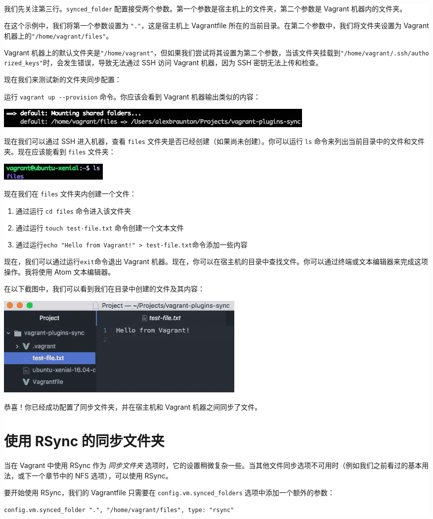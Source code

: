 我们先关注第三行。`synced_folder` 配置接受两个参数。第一个参数是宿主机上的文件夹，第二个参数是 Vagrant 机器内的文件夹。

在这个示例中，我们将第一个参数设置为 `"."`，这是宿主机上 Vagrantfile 所在的当前目录。在第二个参数中，我们将文件夹设置为 Vagrant 机器上的`"/home/vagrant/files"`。

Vagrant 机器上的默认文件夹是`"/home/vagrant"`，但如果我们尝试将其设置为第二个参数，当该文件夹挂载到`"/home/vagrant/.ssh/authorized_keys"`时，会发生错误，导致无法通过 SSH 访问 Vagrant 机器，因为 SSH 密钥无法上传和检查。

现在我们来测试新的文件夹同步配置：

运行 `vagrant up --provision` 命令。你应该会看到 Vagrant 机器输出类似的内容：

![](img/00091.jpeg)

现在我们可以通过 SSH 进入机器，查看 `files` 文件夹是否已经创建（如果尚未创建）。你可以运行 `ls` 命令来列出当前目录中的文件和文件夹。现在应该能看到 `files` 文件夹：

![](img/00092.jpeg)

现在我们在 `files` 文件夹内创建一个文件：

1.  通过运行 `cd files` 命令进入该文件夹

1.  通过运行 `touch test-file.txt` 命令创建一个文本文件

1.  通过运行`echo "Hello from Vagrant!" > test-file.txt`命令添加一些内容

现在，我们可以通过运行`exit`命令退出 Vagrant 机器。现在，你可以在宿主机的目录中查找文件。你可以通过终端或文本编辑器来完成这项操作。我将使用 Atom 文本编辑器。

在以下截图中，我们可以看到我们在目录中创建的文件及其内容：

![](img/00093.jpeg)

恭喜！你已经成功配置了同步文件夹，并在宿主机和 Vagrant 机器之间同步了文件。

# 使用 RSync 的同步文件夹

当在 Vagrant 中使用 RSync 作为 *同步文件夹* 选项时，它的设置稍微复杂一些。当其他文件同步选项不可用时（例如我们之前看过的基本用法，或下一个章节中的 NFS 选项），可以使用 RSync。

要开始使用 RSync，我们的 Vagrantfile 只需要在 `config.vm.synced_folders` 选项中添加一个额外的参数：

```
config.vm.synced_folder ".", "/home/vagrant/files", type: "rsync"
```
